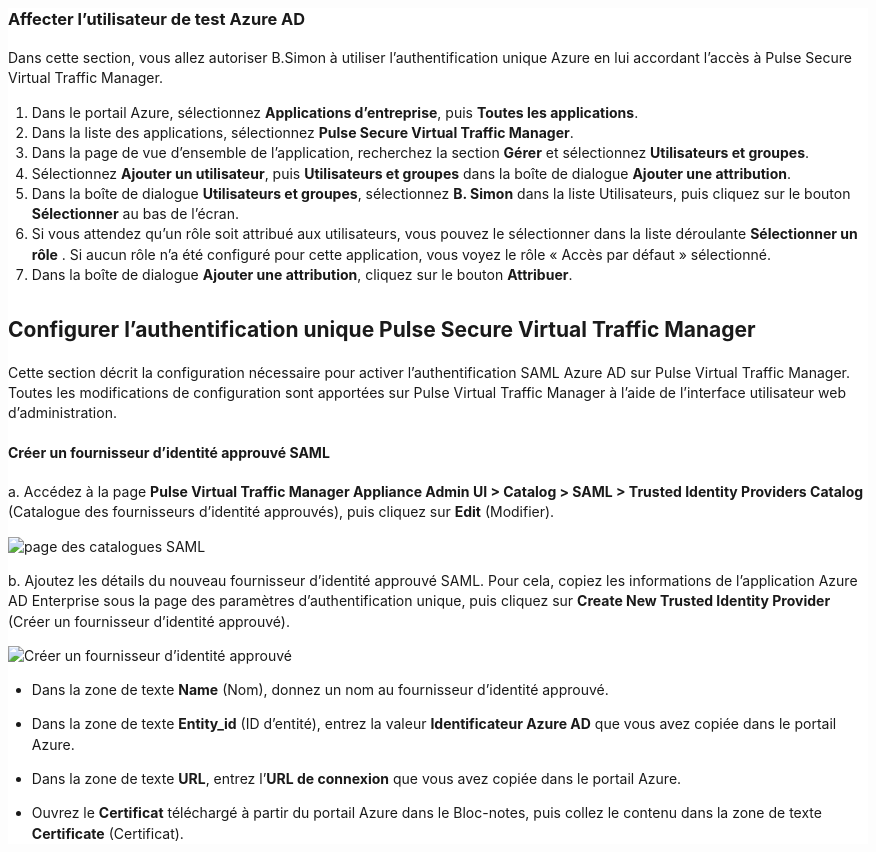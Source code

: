 ### <a name="assign-the-azure-ad-test-user"></a>Affecter l’utilisateur de test Azure AD

Dans cette section, vous allez autoriser B.Simon à utiliser l’authentification unique Azure en lui accordant l’accès à Pulse Secure Virtual Traffic Manager.

1. Dans le portail Azure, sélectionnez **Applications d’entreprise**, puis **Toutes les applications**.
1. Dans la liste des applications, sélectionnez **Pulse Secure Virtual Traffic Manager**.
1. Dans la page de vue d’ensemble de l’application, recherchez la section **Gérer** et sélectionnez **Utilisateurs et groupes**.
1. Sélectionnez **Ajouter un utilisateur**, puis **Utilisateurs et groupes** dans la boîte de dialogue **Ajouter une attribution**.
1. Dans la boîte de dialogue **Utilisateurs et groupes**, sélectionnez **B. Simon** dans la liste Utilisateurs, puis cliquez sur le bouton **Sélectionner** au bas de l’écran.
1. Si vous attendez qu’un rôle soit attribué aux utilisateurs, vous pouvez le sélectionner dans la liste déroulante **Sélectionner un rôle** . Si aucun rôle n’a été configuré pour cette application, vous voyez le rôle « Accès par défaut » sélectionné.
1. Dans la boîte de dialogue **Ajouter une attribution**, cliquez sur le bouton **Attribuer**.

## <a name="configure-pulse-secure-virtual-traffic-manager-sso"></a>Configurer l’authentification unique Pulse Secure Virtual Traffic Manager

Cette section décrit la configuration nécessaire pour activer l’authentification SAML Azure AD sur Pulse Virtual Traffic Manager. Toutes les modifications de configuration sont apportées sur Pulse Virtual Traffic Manager à l’aide de l’interface utilisateur web d’administration. 

#### <a name="create-a-saml-trusted-identity-provider"></a>Créer un fournisseur d’identité approuvé SAML

a. Accédez à la page **Pulse Virtual Traffic Manager Appliance Admin UI > Catalog > SAML > Trusted Identity Providers Catalog** (Catalogue des fournisseurs d’identité approuvés), puis cliquez sur **Edit** (Modifier).

![page des catalogues SAML](./media/pulse-secure-virtual-traffic-manager-tutorial/saml-catalogs.png)

b. Ajoutez les détails du nouveau fournisseur d’identité approuvé SAML. Pour cela, copiez les informations de l’application Azure AD Enterprise sous la page des paramètres d’authentification unique, puis cliquez sur **Create New Trusted Identity Provider** (Créer un fournisseur d’identité approuvé).

![Créer un fournisseur d’identité approuvé](./media/pulse-secure-virtual-traffic-manager-tutorial/create-trusted-identity-provider.png)

* Dans la zone de texte **Name** (Nom), donnez un nom au fournisseur d’identité approuvé. 

* Dans la zone de texte **Entity_id** (ID d’entité), entrez la valeur **Identificateur Azure AD** que vous avez copiée dans le portail Azure.  

* Dans la zone de texte **URL**, entrez l’**URL de connexion** que vous avez copiée dans le portail Azure. 

* Ouvrez le **Certificat** téléchargé à partir du portail Azure dans le Bloc-notes, puis collez le contenu dans la zone de texte **Certificate** (Certificat).
